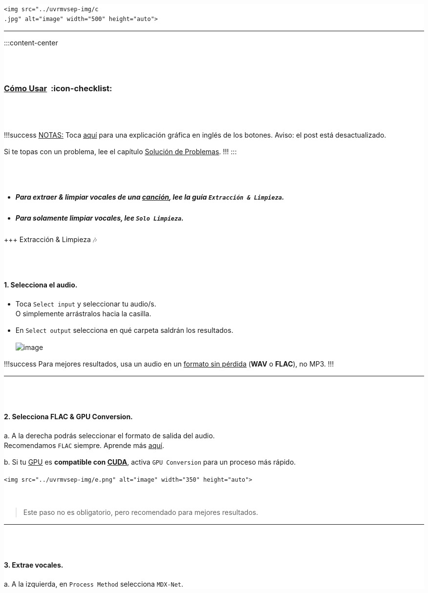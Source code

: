     <img src="../uvrmvsep-img/c
    .jpg" alt="image" width="500" height="auto"> 
***
:::content-center
###### ‎       
### <u> Cómo Usar</u> ‎ :icon-checklist:
###### ‎       
!!!success <u>NOTAS:</u>
Toca [<u>aquí</u>](https://www.reddit.com/media?url=https%3A%2F%2Fpreview.redd.it%2Fpmi3ialjjca91.png%3Fwidth%3D1016%26format%3Dpng%26auto%3Dwebp%26s%3D0e75311422270753ebca68fe00eaf9ce6a81218b) para una explicación gráfica en inglés de los botones. Aviso: el post está desactualizado.      

Si te topas con un problema, lee el capítulo <u>[Solución de Problemas](https://aihubdocs.github.io/es/aislamiento-vocal--datasets/aislamiento-vocal/#soluci%C3%B3n-de-problemas--)</u>.
!!!
:::

###### ‎         
- ##### Para extraer & limpiar vocales de una <u>canción</u>, lee la guía `Extracción & Limpieza`.

- ##### Para solamente limpiar vocales, lee `Solo Limpieza`. 

+++ Extracción & Limpieza 🎶  
###### ‎     
#### 1. Selecciona el audio.  
- Toca `Select input` y seleccionar tu audio/s.     
O simplemente arrástralos hacia la casilla.  

- En `Select output` selecciona en qué carpeta saldrán los resultados.    

    <img src="../uvrmvsep-img/d
.jpg" alt="image" width="300" height="auto">         ‎    

!!!success 
Para mejores resultados, usa un audio en un [<u>formato sin pérdida</u>](https://aihubdocs.github.io/es/recursos-de-rvc/formato-de-audio--sample-rate//) (**WAV** o **FLAC**), no MP3.
!!!
***
###### ‎ 
#### 2. Selecciona FLAC & GPU Conversion. 
a. A la derecha podrás seleccionar el formato de salida del audio.       
Recomendamos `FLAC` siempre. Aprende más [<u>aquí</u>](https://aihubdocs.github.io/es/recursos-de-rvc/formato-de-audio--sample-rate//).    

b. Si tu <u>[GPU](https://aihubdocs.github.io/es/otro/glosario/#gpu)</u> es **compatible con [<u>CUDA</u>](https://aihubdocs.github.io/es/otro/glosario/#cuda)**, activa `GPU Conversion` para un proceso más rápido.    

    <img src="../uvrmvsep-img/e.png" alt="image" width="350" height="auto">‎      
‎       
>Este paso no es obligatorio, pero recomendado para mejores resultados.
***
###### ‎   
#### 3. Extrae vocales. 
a. A la izquierda, en `Process Method` selecciona `MDX-Net`.        
